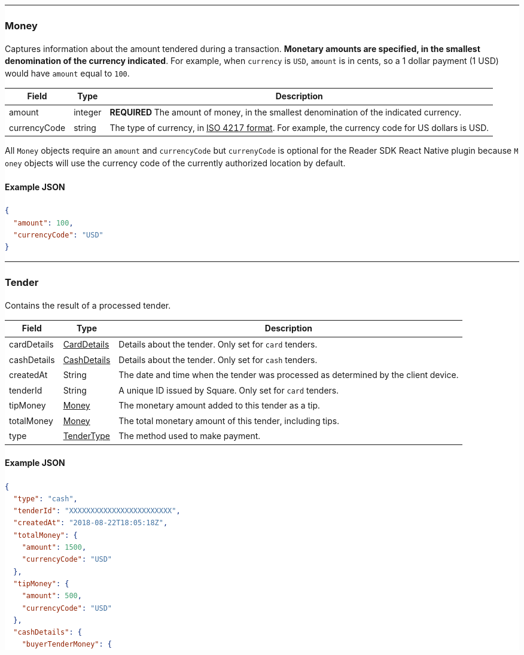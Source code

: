 
---

### Money

Captures information about the amount tendered during a transaction. **Monetary
amounts are specified, in the smallest denomination of the currency indicated**.
For example, when `currency` is `USD`, `amount` is in cents, so a 1 dollar
payment (1 USD) would have `amount` equal to `100`.  

Field        | Type    | Description
------------ | ------- | -----------------
amount       | integer | **REQUIRED** The amount of money, in the smallest denomination of the indicated currency.
currencyCode | string  | The type of currency, in [ISO 4217 format]. For example, the currency code for US dollars is USD.

All `Money` objects require an `amount` and `currencyCode` but `currenyCode` is
optional for the Reader SDK React Native plugin because `Money` objects will use
the currency code of the currently authorized location by default.

#### Example JSON

```json
{
  "amount": 100,
  "currencyCode": "USD"
}
```


---

### Tender

Contains the result of a processed tender.

Field       | Type                        | Description
----------- | --------------------------- | -----------------
cardDetails | [CardDetails](#carddetails) | Details about the tender. Only set for `card` tenders.
cashDetails | [CashDetails](#cashdetails) | Details about the tender. Only set for `cash` tenders.
createdAt   | String                      | The date and time when the tender was processed as determined by the client device.
tenderId    | String                      | A unique ID issued by Square. Only set for `card` tenders.
tipMoney    | [Money](#money)             | The monetary amount added to this tender as a tip.
totalMoney  | [Money](#money)             | The total monetary amount of this tender, including tips.
type        | [TenderType](#tendertype)   | The method used to make payment.


#### Example JSON

```json
{
  "type": "cash",
  "tenderId": "XXXXXXXXXXXXXXXXXXXXXXXX",
  "createdAt": "2018-08-22T18:05:18Z",
  "totalMoney": {
    "amount": 1500,
    "currencyCode": "USD"
  },
  "tipMoney": {
    "amount": 500,
    "currencyCode": "USD"
  },
  "cashDetails": {
    "buyerTenderMoney": {
```

[//]: # "Link anchor definitions"
[docs.connect.squareup.com]: https://docs.connect.squareup.com
[Mobile Authorization API]: https://docs.connect.squareup.com/payments/readersdk/mobile-authz-guide
[Reader SDK]: https://docs.connect.squareup.com/payments/readersdk/overview
[ISO 4217 format]: https://www.iban.com/currency-codes.html
[Square Dashboard]: https://squareup.com/dashboard/
[Transactions API]: https://docs.connect.squareup.com/payments/transactions/overview
[Square-issued gift card]: https://squareup.com/us/en/software/gift-cards